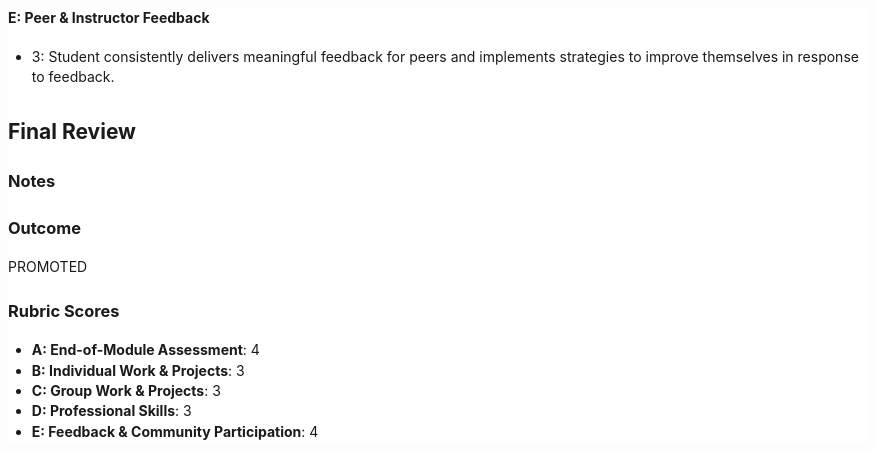#### E: Peer & Instructor Feedback

- 3: Student consistently delivers meaningful feedback for peers and implements strategies to improve themselves in response to feedback.

## Final Review

### Notes

### Outcome

PROMOTED

### Rubric Scores

* **A: End-of-Module Assessment**: 4
* **B: Individual Work & Projects**: 3
* **C: Group Work & Projects**: 3
* **D: Professional Skills**: 3
* **E: Feedback & Community Participation**: 4
